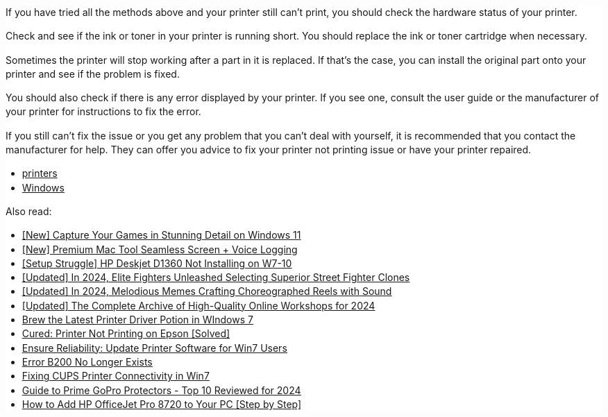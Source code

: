 If you have tried all the methods above and your printer still can’t print, you should check the hardware status of your printer.

 Check and see if the ink or toner in your printer is running short. You should replace the ink or toner cartridge when necessary.

 Sometimes the printer will stop working after a part in it is replaced. If that’s the case, you can install the original part onto your printer and see if the problem is fixed.

 You should also check if there is any error displayed by your printer. If you see one, consult the user guide or the manufacturer of your printer for instructions to fix the error.

 If you still can’t fix the issue or you get any problem that you can’t deal with yourself, it is recommended that you contact the manufacturer for help. They can offer you advice to fix your printer not printing issue or have your printer repaired.

* [printers](https://tools.techidaily.com/drivereasy/download/)
* [Windows](https://tools.techidaily.com/drivereasy/download/)

<ins class="adsbygoogle"
     style="display:block"
     data-ad-format="autorelaxed"
     data-ad-client="ca-pub-7571918770474297"
     data-ad-slot="1223367746"></ins>



<ins class="adsbygoogle"
     style="display:block"
     data-ad-client="ca-pub-7571918770474297"
     data-ad-slot="8358498916"
     data-ad-format="auto"
     data-full-width-responsive="true"></ins>





<span class="atpl-alsoreadstyle">Also read:</span>
<div><ul>
<li><a href="https://screen-mirroring-recording.techidaily.com/new-capture-your-games-in-stunning-detail-on-windows-11/"><u>[New] Capture Your Games in Stunning Detail on Windows 11</u></a></li>
<li><a href="https://digital-screen-recording.techidaily.com/new-premium-mac-tool-seamless-screen-plus-voice-logging/"><u>[New] Premium Mac Tool  Seamless Screen + Voice Logging</u></a></li>
<li><a href="https://printer-issues.techidaily.com/setup-struggle-hp-deskjet-d1360-not-installing-on-w7-10/"><u>[Setup Struggle] HP Deskjet D1360 Not Installing on W7-10</u></a></li>
<li><a href="https://screen-capture.techidaily.com/updated-in-2024-elite-fighters-unleashed-selecting-superior-street-fighter-clones/"><u>[Updated] In 2024, Elite Fighters Unleashed  Selecting Superior Street Fighter Clones</u></a></li>
<li><a href="https://instagram-video-recordings.techidaily.com/updated-in-2024-melodious-memes-crafting-choreographed-reels-with-sound/"><u>[Updated] In 2024, Melodious Memes  Crafting Choreographed Reels with Sound</u></a></li>
<li><a href="https://screen-recording.techidaily.com/updated-the-complete-archive-of-high-quality-online-workshops-for-2024/"><u>[Updated] The Complete Archive of High-Quality Online Workshops for 2024</u></a></li>
<li><a href="https://printer-issues.techidaily.com/brew-the-latest-printer-driver-potion-in-windows-7/"><u>Brew the Latest Printer Driver Potion in WIndows 7</u></a></li>
<li><a href="https://printer-issues.techidaily.com/cured-printer-not-printing-on-epson-solved/"><u>Cured: Printer Not Printing on Epson [Solved]</u></a></li>
<li><a href="https://printer-issues.techidaily.com/ensure-reliability-update-printer-software-for-win7-users/"><u>Ensure Reliability: Update Printer Software for Win7 Users</u></a></li>
<li><a href="https://printer-issues.techidaily.com/error-b200-no-longer-exists/"><u>Error B200 No Longer Exists</u></a></li>
<li><a href="https://printer-issues.techidaily.com/fixing-cups-printer-connectivity-in-win7/"><u>Fixing CUPS Printer Connectivity in Win7</u></a></li>
<li><a href="https://some-knowledge.techidaily.com/guide-to-prime-gopro-protectors-top-10-reviewed-for-2024/"><u>Guide to Prime GoPro Protectors - Top 10 Reviewed for 2024</u></a></li>
<li><a href="https://printer-issues.techidaily.com/how-to-add-hp-officejet-pro-8720-to-your-pc-step-by-step/"><u>How to Add HP OfficeJet Pro 8720 to Your PC [Step by Step]</u></a></li>